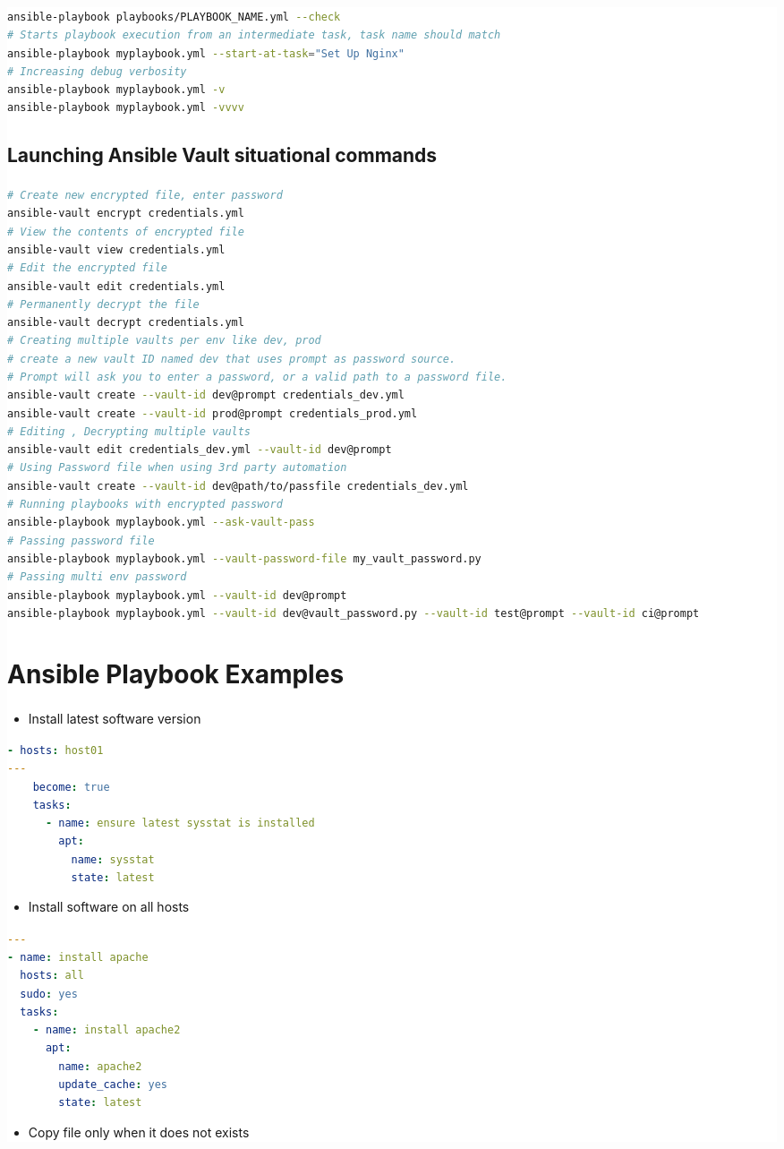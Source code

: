 ```BASH
ansible-playbook playbooks/PLAYBOOK_NAME.yml --check
# Starts playbook execution from an intermediate task, task name should match
ansible-playbook myplaybook.yml --start-at-task="Set Up Nginx"
# Increasing debug verbosity
ansible-playbook myplaybook.yml -v
ansible-playbook myplaybook.yml -vvvv
```
## Launching Ansible Vault situational commands
```BASH
# Create new encrypted file, enter password
ansible-vault encrypt credentials.yml
# View the contents of encrypted file
ansible-vault view credentials.yml
# Edit the encrypted file
ansible-vault edit credentials.yml
# Permanently decrypt the file
ansible-vault decrypt credentials.yml
# Creating multiple vaults per env like dev, prod  
# create a new vault ID named dev that uses prompt as password source. 
# Prompt will ask you to enter a password, or a valid path to a password file. 
ansible-vault create --vault-id dev@prompt credentials_dev.yml
ansible-vault create --vault-id prod@prompt credentials_prod.yml
# Editing , Decrypting multiple vaults
ansible-vault edit credentials_dev.yml --vault-id dev@prompt
# Using Password file when using 3rd party automation
ansible-vault create --vault-id dev@path/to/passfile credentials_dev.yml
# Running playbooks with encrypted password
ansible-playbook myplaybook.yml --ask-vault-pass
# Passing password file
ansible-playbook myplaybook.yml --vault-password-file my_vault_password.py
# Passing multi env password 
ansible-playbook myplaybook.yml --vault-id dev@prompt
ansible-playbook myplaybook.yml --vault-id dev@vault_password.py --vault-id test@prompt --vault-id ci@prompt
```
# Ansible Playbook Examples

- Install latest software version
```YAML
- hosts: host01
---
    become: true
    tasks:
      - name: ensure latest sysstat is installed
        apt:
          name: sysstat
          state: latest
```
- Install software on all hosts 
```YAML
---
- name: install apache
  hosts: all
  sudo: yes
  tasks:
    - name: install apache2
      apt:
        name: apache2
        update_cache: yes
        state: latest
```
- Copy file only when it does not exists